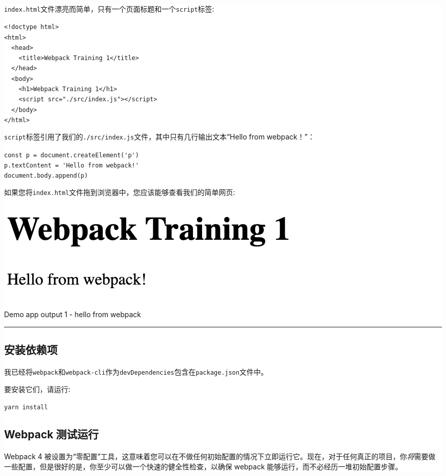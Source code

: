`index.html`文件漂亮而简单，只有一个页面标题和一个`script`标签:

```
<!doctype html>
<html>
  <head>
    <title>Webpack Training 1</title>
  </head>
  <body>
    <h1>Webpack Training 1</h1>
    <script src="./src/index.js"></script>
  </body>
</html>
```

`script`标签引用了我们的`./src/index.js`文件，其中只有几行输出文本“Hello from webpack！”：

```
const p = document.createElement('p')
p.textContent = 'Hello from webpack!'
document.body.append(p) 
```

如果您将`index.html`文件拖到浏览器中，您应该能够查看我们的简单网页:

![Screen-Shot-2020-03-27-at-3.10.23-PM](img/f9ce5b81939f37326b0c6d330d4d1759.png)

Demo app output 1 - hello from webpack

* * *

## 安装依赖项

我已经将`webpack`和`webpack-cli`作为`devDependencies`包含在`package.json`文件中。

要安装它们，请运行:

```
yarn install
```

## Webpack 测试运行

Webpack 4 被设置为“零配置”工具，这意味着您可以在不做任何初始配置的情况下立即运行它。现在，对于任何真正的项目，你*将*需要做一些配置，但是很好的是，你至少可以做一个快速的健全性检查，以确保 webpack 能够运行，而不必经历一堆初始配置步骤。
